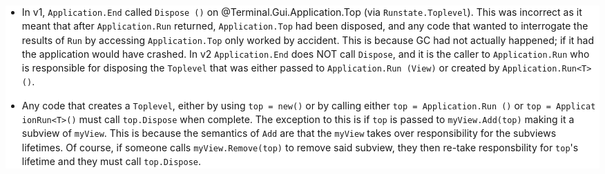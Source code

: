 * In v1, `Application.End` called `Dispose ()` on @Terminal.Gui.Application.Top (via `Runstate.Toplevel`). This was incorrect as it meant that after `Application.Run` returned, `Application.Top` had been disposed, and any code that wanted to interrogate the results of `Run` by accessing `Application.Top` only worked by accident. This is because GC had not actually happened; if it had the application would have crashed. In v2 `Application.End` does NOT call `Dispose`, and it is the caller to `Application.Run` who is responsible for disposing the `Toplevel` that was either passed to `Application.Run (View)` or created by `Application.Run<T> ()`.

* Any code that creates a `Toplevel`, either by using `top = new()` or by calling either `top = Application.Run ()` or `top = ApplicationRun<T>()` must call `top.Dispose` when complete. The exception to this is if `top` is passed to `myView.Add(top)` making it a subview of `myView`. This is because the semantics of `Add` are that the `myView` takes over responsibility for the subviews lifetimes. Of course, if someone calls `myView.Remove(top)` to remove said subview, they then re-take responsbility for `top`'s lifetime and they must call `top.Dispose`.